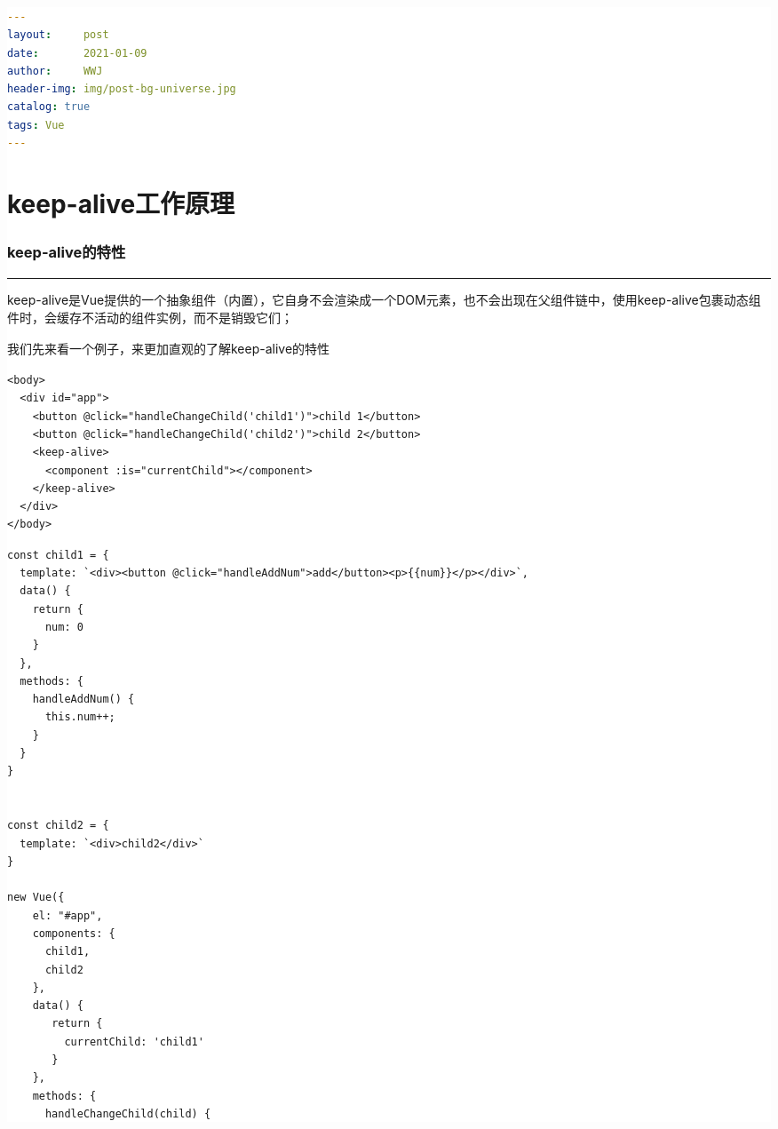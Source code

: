 ```yaml
---
layout:     post
date:       2021-01-09
author:     WWJ
header-img: img/post-bg-universe.jpg
catalog: true
tags: Vue
---
```


# keep-alive工作原理

### keep-alive的特性
----------
keep-alive是Vue提供的一个抽象组件（内置），它自身不会渲染成一个DOM元素，也不会出现在父组件链中，使用keep-alive包裹动态组件时，会缓存不活动的组件实例，而不是销毁它们；

我们先来看一个例子，来更加直观的了解keep-alive的特性

```vbscript-html
<body>
  <div id="app">
    <button @click="handleChangeChild('child1')">child 1</button>
    <button @click="handleChangeChild('child2')">child 2</button>
    <keep-alive>
      <component :is="currentChild"></component>
    </keep-alive>
  </div>
</body>
```

```vbscript-html
const child1 = {
  template: `<div><button @click="handleAddNum">add</button><p>{{num}}</p></div>`,
  data() {
    return {
      num: 0
    }
  },
  methods: {
    handleAddNum() {
      this.num++;
    }
  }
}


const child2 = {
  template: `<div>child2</div>`
}

new Vue({
    el: "#app",
    components: {
      child1,
      child2
    },
    data() {
       return {
         currentChild: 'child1'
       }
    },
    methods: {
      handleChangeChild(child) {
```